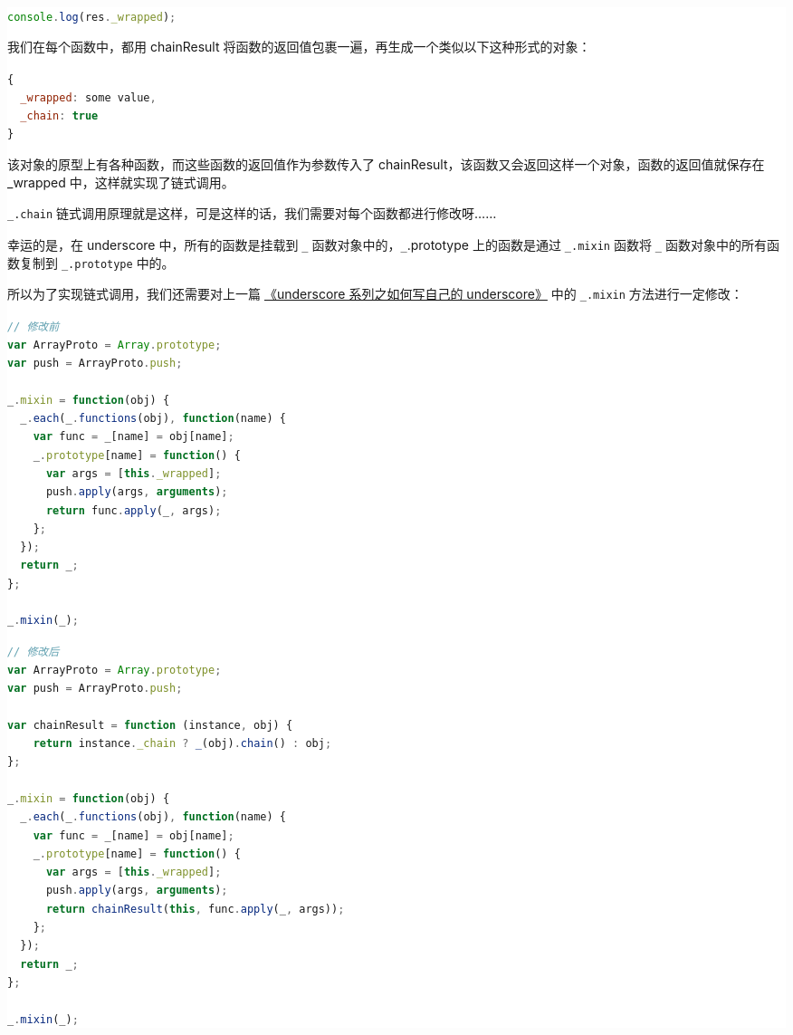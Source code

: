```js
console.log(res._wrapped);
```

我们在每个函数中，都用 chainResult 将函数的返回值包裹一遍，再生成一个类似以下这种形式的对象：

```js
{
  _wrapped: some value, 
  _chain: true
}
```

该对象的原型上有各种函数，而这些函数的返回值作为参数传入了 chainResult，该函数又会返回这样一个对象，函数的返回值就保存在 _wrapped 中，这样就实现了链式调用。

`_.chain` 链式调用原理就是这样，可是这样的话，我们需要对每个函数都进行修改呀……

幸运的是，在 underscore 中，所有的函数是挂载到 `_` 函数对象中的，`_`.prototype 上的函数是通过 `_.mixin` 函数将 `_` 函数对象中的所有函数复制到 `_.prototype` 中的。

所以为了实现链式调用，我们还需要对上一篇 [《underscore 系列之如何写自己的 underscore》](01.underscore系列之如何写自己的underscore.md) 中的 `_.mixin` 方法进行一定修改：

```js
// 修改前
var ArrayProto = Array.prototype;
var push = ArrayProto.push;

_.mixin = function(obj) {
  _.each(_.functions(obj), function(name) {
    var func = _[name] = obj[name];
    _.prototype[name] = function() {
      var args = [this._wrapped];
      push.apply(args, arguments);
      return func.apply(_, args);
    };
  });
  return _;
};

_.mixin(_);
```

```js
// 修改后
var ArrayProto = Array.prototype;
var push = ArrayProto.push;

var chainResult = function (instance, obj) {
    return instance._chain ? _(obj).chain() : obj;
};

_.mixin = function(obj) {
  _.each(_.functions(obj), function(name) {
    var func = _[name] = obj[name];
    _.prototype[name] = function() {
      var args = [this._wrapped];
      push.apply(args, arguments);
      return chainResult(this, func.apply(_, args));
    };
  });
  return _;
};

_.mixin(_);
```
